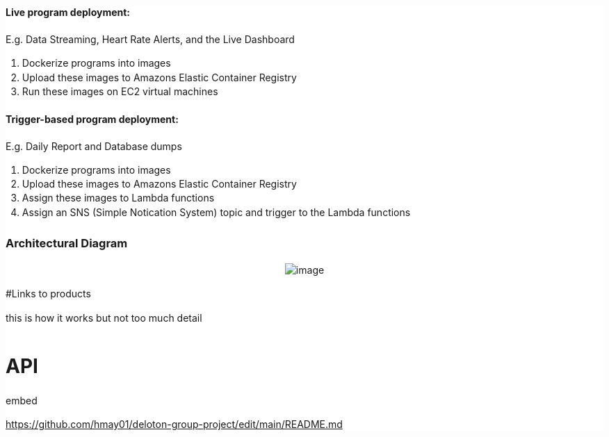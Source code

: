 #### Live program deployment:
E.g. Data Streaming, Heart Rate Alerts, and the Live Dashboard

1. Dockerize programs into images
2. Upload these images to Amazons Elastic Container Registry
3. Run these images on EC2 virtual machines

#### Trigger-based program deployment:
E.g. Daily Report and Database dumps

1. Dockerize programs into images
2. Upload these images to Amazons Elastic Container Registry
3. Assign these images to Lambda functions
4. Assign an SNS (Simple Notication System) topic and trigger to the Lambda functions

### Architectural Diagram
<p align="center">
  <img width="1412" alt="image" src="https://user-images.githubusercontent.com/106311108/195806501-039a22a6-1f25-4c15-b07a-7876588da67f.png">
</p>
#Links to products

this is how it works but not too much detail



# API 

embed

https://github.com/hmay01/deloton-group-project/edit/main/README.md

